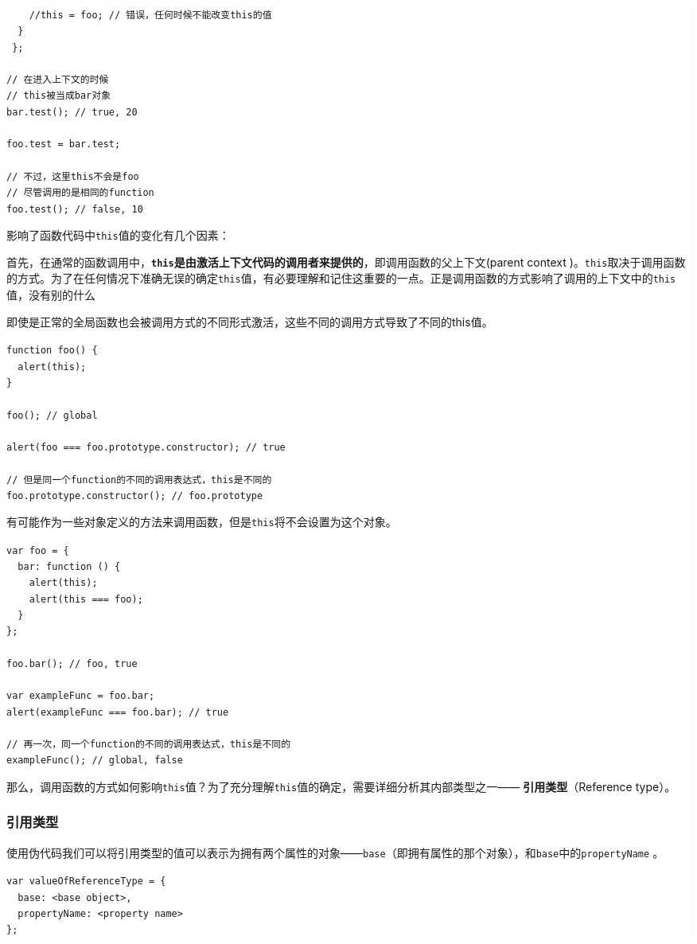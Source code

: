         //this = foo; // 错误，任何时候不能改变this的值
      }
     };

    // 在进入上下文的时候
    // this被当成bar对象
    bar.test(); // true, 20

    foo.test = bar.test;

    // 不过，这里this不会是foo
    // 尽管调用的是相同的function
    foo.test(); // false, 10

影响了函数代码中`this`值的变化有几个因素：

首先，在通常的函数调用中，__`this`是由激活上下文代码的调用者来提供的__，即调用函数的父上下文(parent context )。`this`取决于调用函数的方式。为了在任何情况下准确无误的确定`this`值，有必要理解和记住这重要的一点。正是调用函数的方式影响了调用的上下文中的`this`值，没有别的什么

即使是正常的全局函数也会被调用方式的不同形式激活，这些不同的调用方式导致了不同的this值。



    function foo() {
      alert(this);
    }

    foo(); // global

    alert(foo === foo.prototype.constructor); // true

    // 但是同一个function的不同的调用表达式，this是不同的
    foo.prototype.constructor(); // foo.prototype

有可能作为一些对象定义的方法来调用函数，但是`this`将不会设置为这个对象。



    var foo = {
      bar: function () {
        alert(this);
        alert(this === foo);
      }
    };

    foo.bar(); // foo, true

    var exampleFunc = foo.bar;
    alert(exampleFunc === foo.bar); // true

    // 再一次，同一个function的不同的调用表达式，this是不同的
    exampleFunc(); // global, false

那么，调用函数的方式如何影响`this`值？为了充分理解`this`值的确定，需要详细分析其内部类型之一—— __引用类型__（Reference type）。

### 引用类型
使用伪代码我们可以将引用类型的值可以表示为拥有两个属性的对象——`base`（即拥有属性的那个对象），和`base`中的`propertyName` 。



    var valueOfReferenceType = {
      base: <base object>,
      propertyName: <property name>
    };
